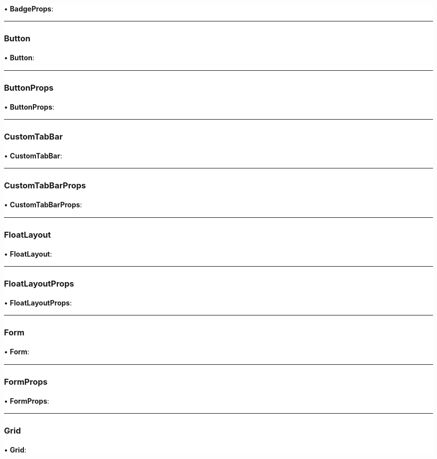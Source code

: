 • **BadgeProps**:

___

###  Button

• **Button**:

___

###  ButtonProps

• **ButtonProps**:

___

###  CustomTabBar

• **CustomTabBar**:

___

###  CustomTabBarProps

• **CustomTabBarProps**:

___

###  FloatLayout

• **FloatLayout**:

___

###  FloatLayoutProps

• **FloatLayoutProps**:

___

###  Form

• **Form**:

___

###  FormProps

• **FormProps**:

___

###  Grid

• **Grid**:
